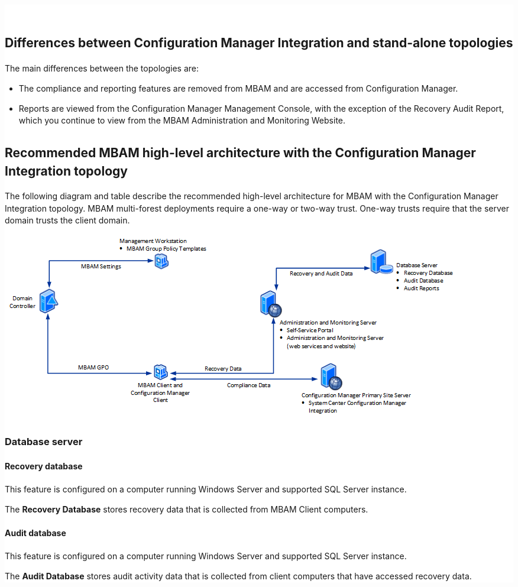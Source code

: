 
 

## Differences between Configuration Manager Integration and stand-alone topologies


The main differences between the topologies are:

-   The compliance and reporting features are removed from MBAM and are accessed from Configuration Manager.

-   Reports are viewed from the Configuration Manager Management Console, with the exception of the Recovery Audit Report, which you continue to view from the MBAM Administration and Monitoring Website.

## Recommended MBAM high-level architecture with the Configuration Manager Integration topology


The following diagram and table describe the recommended high-level architecture for MBAM with the Configuration Manager Integration topology. MBAM multi-forest deployments require a one-way or two-way trust. One-way trusts require that the server domain trusts the client domain.

![mbam2\-5](images/mbam2-5-cmserver.png)

### Database server

#### Recovery database

This feature is configured on a computer running Windows Server and supported SQL Server instance.

The **Recovery Database** stores recovery data that is collected from MBAM Client computers.

#### Audit database

This feature is configured on a computer running Windows Server and supported SQL Server instance.

The **Audit Database** stores audit activity data that is collected from client computers that have accessed recovery data.
